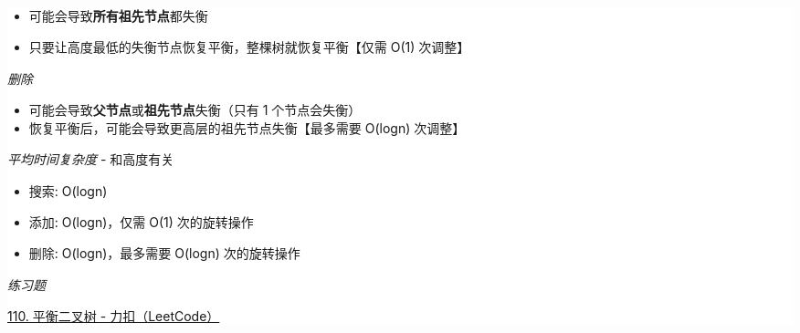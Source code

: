 - 可能会导致**所有祖先节点**都失衡

- 只要让高度最低的失衡节点恢复平衡，整棵树就恢复平衡【仅需 O(1) 次调整】

*删除*

- 可能会导致**父节点**或**祖先节点**失衡（只有 1 个节点会失衡）
- 恢复平衡后，可能会导致更高层的祖先节点失衡【最多需要 O(logn) 次调整】

*平均时间复杂度* - 和高度有关

- 搜索: O(logn)

- 添加: O(logn)，仅需 O(1) 次的旋转操作

- 删除: O(logn)，最多需要 O(logn) 次的旋转操作

*练习题*

[110. 平衡二叉树 - 力扣（LeetCode）](https://leetcode.cn/problems/balanced-binary-tree/)
